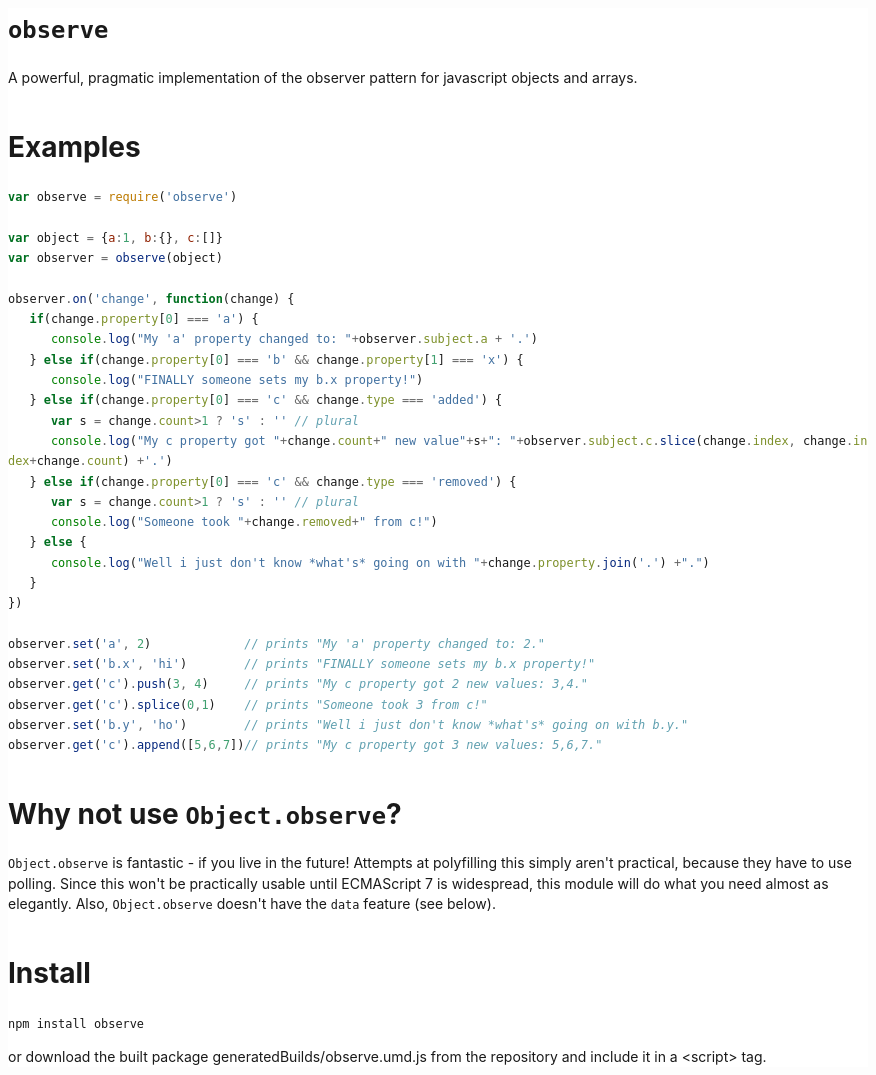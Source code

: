 `observe`
============

A powerful, pragmatic implementation of the observer pattern for javascript objects and arrays.

Examples
=======

```javascript
var observe = require('observe')

var object = {a:1, b:{}, c:[]}
var observer = observe(object)

observer.on('change', function(change) {
   if(change.property[0] === 'a') {
      console.log("My 'a' property changed to: "+observer.subject.a + '.')
   } else if(change.property[0] === 'b' && change.property[1] === 'x') {
      console.log("FINALLY someone sets my b.x property!")
   } else if(change.property[0] === 'c' && change.type === 'added') {
      var s = change.count>1 ? 's' : '' // plural
      console.log("My c property got "+change.count+" new value"+s+": "+observer.subject.c.slice(change.index, change.index+change.count) +'.')
   } else if(change.property[0] === 'c' && change.type === 'removed') {
      var s = change.count>1 ? 's' : '' // plural
      console.log("Someone took "+change.removed+" from c!")
   } else {
      console.log("Well i just don't know *what's* going on with "+change.property.join('.') +".")
   }
})

observer.set('a', 2)             // prints "My 'a' property changed to: 2."
observer.set('b.x', 'hi')        // prints "FINALLY someone sets my b.x property!"
observer.get('c').push(3, 4)     // prints "My c property got 2 new values: 3,4."
observer.get('c').splice(0,1)    // prints "Someone took 3 from c!"
observer.set('b.y', 'ho')        // prints "Well i just don't know *what's* going on with b.y."
observer.get('c').append([5,6,7])// prints "My c property got 3 new values: 5,6,7."

```

Why not use `Object.observe`?
=====================
`Object.observe` is fantastic - if you live in the future! Attempts at polyfilling this simply aren't practical, because they have to use polling. Since this won't be practically usable until ECMAScript 7 is widespread, this module will do what you need almost as elegantly. Also, `Object.observe` doesn't have the `data` feature (see below).

Install
=======

```
npm install observe
```

or download the built package generatedBuilds/observe.umd.js from the repository and include it in a &lt;script> tag.

